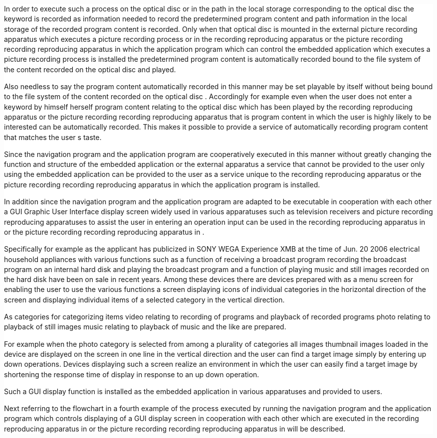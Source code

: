 In order to execute such a process on the optical disc or in the path in the local storage corresponding to the optical disc the keyword is recorded as information needed to record the predetermined program content and path information in the local storage of the recorded program content is recorded. Only when that optical disc is mounted in the external picture recording apparatus which executes a picture recording process or in the recording reproducing apparatus or the picture recording recording reproducing apparatus in which the application program which can control the embedded application which executes a picture recording process is installed the predetermined program content is automatically recorded bound to the file system of the content recorded on the optical disc and played.

Also needless to say the program content automatically recorded in this manner may be set playable by itself without being bound to the file system of the content recorded on the optical disc . Accordingly for example even when the user does not enter a keyword by himself herself program content relating to the optical disc which has been played by the recording reproducing apparatus or the picture recording recording reproducing apparatus that is program content in which the user is highly likely to be interested can be automatically recorded. This makes it possible to provide a service of automatically recording program content that matches the user s taste.

Since the navigation program and the application program are cooperatively executed in this manner without greatly changing the function and structure of the embedded application or the external apparatus a service that cannot be provided to the user only using the embedded application can be provided to the user as a service unique to the recording reproducing apparatus or the picture recording recording reproducing apparatus in which the application program is installed.

In addition since the navigation program and the application program are adapted to be executable in cooperation with each other a GUI Graphic User Interface display screen widely used in various apparatuses such as television receivers and picture recording reproducing apparatuses to assist the user in entering an operation input can be used in the recording reproducing apparatus in or the picture recording recording reproducing apparatus in .

Specifically for example as the applicant has publicized in SONY WEGA Experience XMB at the time of Jun. 20 2006 electrical household appliances with various functions such as a function of receiving a broadcast program recording the broadcast program on an internal hard disk and playing the broadcast program and a function of playing music and still images recorded on the hard disk have been on sale in recent years. Among these devices there are devices prepared with as a menu screen for enabling the user to use the various functions a screen displaying icons of individual categories in the horizontal direction of the screen and displaying individual items of a selected category in the vertical direction.

As categories for categorizing items video relating to recording of programs and playback of recorded programs photo relating to playback of still images music relating to playback of music and the like are prepared.

For example when the photo category is selected from among a plurality of categories all images thumbnail images loaded in the device are displayed on the screen in one line in the vertical direction and the user can find a target image simply by entering up down operations. Devices displaying such a screen realize an environment in which the user can easily find a target image by shortening the response time of display in response to an up down operation.

Such a GUI display function is installed as the embedded application in various apparatuses and provided to users.

Next referring to the flowchart in a fourth example of the process executed by running the navigation program and the application program which controls displaying of a GUI display screen in cooperation with each other which are executed in the recording reproducing apparatus in or the picture recording recording reproducing apparatus in will be described.
